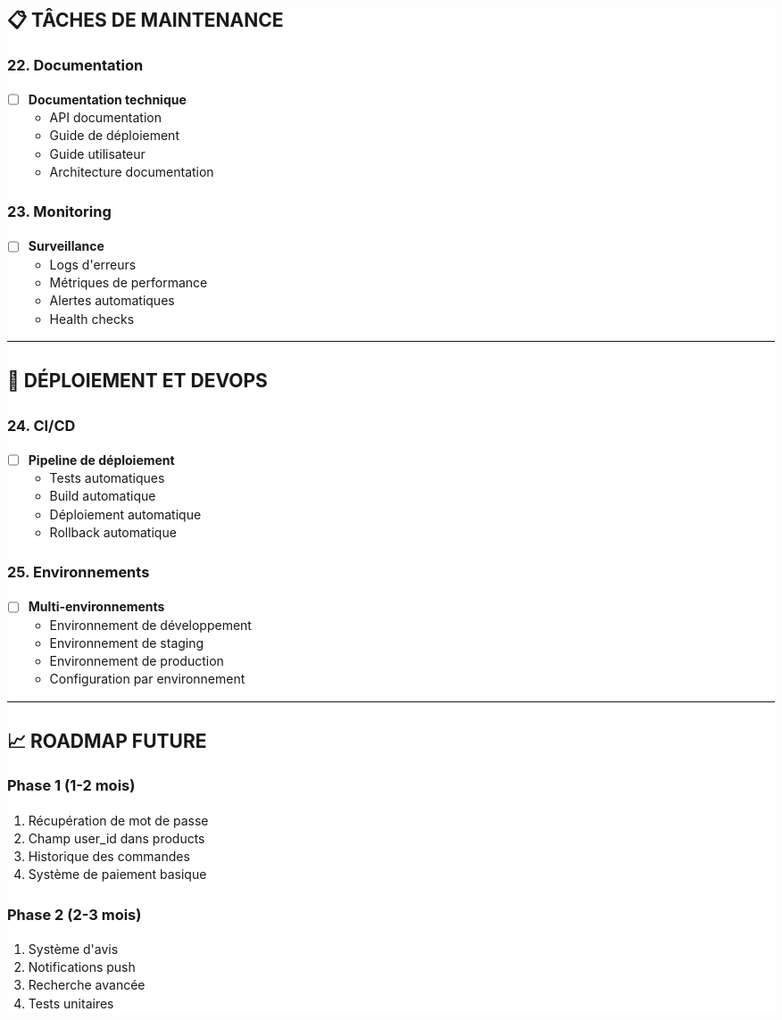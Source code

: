 
## 📋 **TÂCHES DE MAINTENANCE**

### 22. **Documentation**
- [ ] **Documentation technique**
  - API documentation
  - Guide de déploiement
  - Guide utilisateur
  - Architecture documentation

### 23. **Monitoring**
- [ ] **Surveillance**
  - Logs d'erreurs
  - Métriques de performance
  - Alertes automatiques
  - Health checks

---

## 🚀 **DÉPLOIEMENT ET DEVOPS**

### 24. **CI/CD**
- [ ] **Pipeline de déploiement**
  - Tests automatiques
  - Build automatique
  - Déploiement automatique
  - Rollback automatique

### 25. **Environnements**
- [ ] **Multi-environnements**
  - Environnement de développement
  - Environnement de staging
  - Environnement de production
  - Configuration par environnement

---

## 📈 **ROADMAP FUTURE**

### Phase 1 (1-2 mois)
1. Récupération de mot de passe
2. Champ user_id dans products
3. Historique des commandes
4. Système de paiement basique

### Phase 2 (2-3 mois)
1. Système d'avis
2. Notifications push
3. Recherche avancée
4. Tests unitaires
